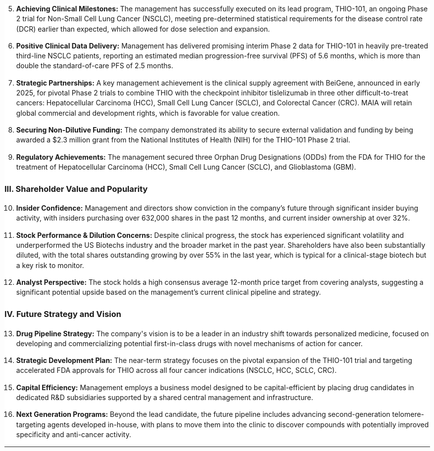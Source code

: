 5.  **Achieving Clinical Milestones:** The management has successfully executed on its lead program, THIO-101, an ongoing Phase 2 trial for Non-Small Cell Lung Cancer (NSCLC), meeting pre-determined statistical requirements for the disease control rate (DCR) earlier than expected, which allowed for dose selection and expansion.

6.  **Positive Clinical Data Delivery:** Management has delivered promising interim Phase 2 data for THIO-101 in heavily pre-treated third-line NSCLC patients, reporting an estimated median progression-free survival (PFS) of 5.6 months, which is more than double the standard-of-care PFS of 2.5 months.

7.  **Strategic Partnerships:** A key management achievement is the clinical supply agreement with BeiGene, announced in early 2025, for pivotal Phase 2 trials to combine THIO with the checkpoint inhibitor tislelizumab in three other difficult-to-treat cancers: Hepatocellular Carcinoma (HCC), Small Cell Lung Cancer (SCLC), and Colorectal Cancer (CRC). MAIA will retain global commercial and development rights, which is favorable for value creation.

8.  **Securing Non-Dilutive Funding:** The company demonstrated its ability to secure external validation and funding by being awarded a \$2.3 million grant from the National Institutes of Health (NIH) for the THIO-101 Phase 2 trial.

9.  **Regulatory Achievements:** The management secured three Orphan Drug Designations (ODDs) from the FDA for THIO for the treatment of Hepatocellular Carcinoma (HCC), Small Cell Lung Cancer (SCLC), and Glioblastoma (GBM).

### III. Shareholder Value and Popularity

10. **Insider Confidence:** Management and directors show conviction in the company’s future through significant insider buying activity, with insiders purchasing over 632,000 shares in the past 12 months, and current insider ownership at over 32%.

11. **Stock Performance & Dilution Concerns:** Despite clinical progress, the stock has experienced significant volatility and underperformed the US Biotechs industry and the broader market in the past year. Shareholders have also been substantially diluted, with the total shares outstanding growing by over 55% in the last year, which is typical for a clinical-stage biotech but a key risk to monitor.

12. **Analyst Perspective:** The stock holds a high consensus average 12-month price target from covering analysts, suggesting a significant potential upside based on the management’s current clinical pipeline and strategy.

### IV. Future Strategy and Vision

13. **Drug Pipeline Strategy:** The company's vision is to be a leader in an industry shift towards personalized medicine, focused on developing and commercializing potential first-in-class drugs with novel mechanisms of action for cancer.

14. **Strategic Development Plan:** The near-term strategy focuses on the pivotal expansion of the THIO-101 trial and targeting accelerated FDA approvals for THIO across all four cancer indications (NSCLC, HCC, SCLC, CRC).

15. **Capital Efficiency:** Management employs a business model designed to be capital-efficient by placing drug candidates in dedicated R&D subsidiaries supported by a shared central management and infrastructure.

16. **Next Generation Programs:** Beyond the lead candidate, the future pipeline includes advancing second-generation telomere-targeting agents developed in-house, with plans to move them into the clinic to discover compounds with potentially improved specificity and anti-cancer activity.

---